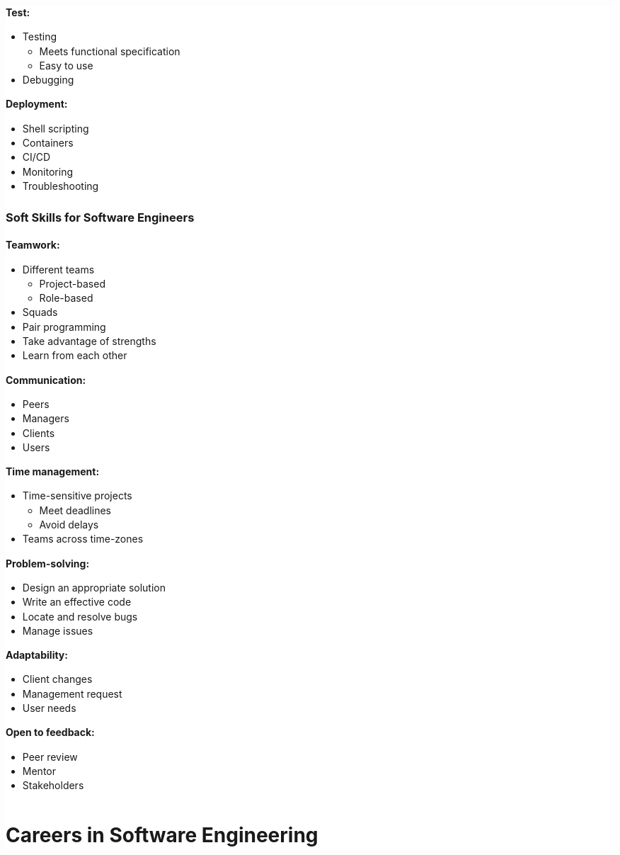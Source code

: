 **Test:**
- Testing
	- Meets functional specification
	- Easy to use
- Debugging

**Deployment:**
- Shell scripting
- Containers
- CI/CD
- Monitoring
- Troubleshooting

### Soft Skills for Software Engineers

**Teamwork:**
- Different teams
	- Project-based
	- Role-based
- Squads
- Pair programming
- Take advantage of strengths
- Learn from each other

**Communication:**
- Peers
- Managers
- Clients
- Users

**Time management:**
- Time-sensitive projects
	- Meet deadlines
	- Avoid delays
- Teams across time-zones

**Problem-solving:**
- Design an appropriate solution
- Write an effective code
- Locate and resolve bugs
- Manage issues

**Adaptability:**
- Client changes
- Management request
- User needs

**Open to feedback:**
- Peer review
- Mentor
- Stakeholders

# Careers in Software Engineering
